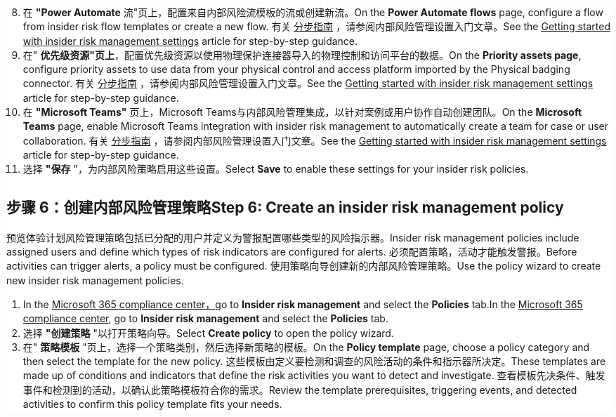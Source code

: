 8. <span data-ttu-id="81c10-263">在 **"Power Automate** 流"页上，配置来自内部风险流模板的流或创建新流。</span><span class="sxs-lookup"><span data-stu-id="81c10-263">On the **Power Automate flows** page, configure a flow from insider risk flow templates or create a new flow.</span></span> <span data-ttu-id="81c10-264">有关 [分步指南](insider-risk-management-settings.md#power-automate-flows-preview) ，请参阅内部风险管理设置入门文章。</span><span class="sxs-lookup"><span data-stu-id="81c10-264">See the [Getting started with insider risk management settings](insider-risk-management-settings.md#power-automate-flows-preview) article for step-by-step guidance.</span></span>
9. <span data-ttu-id="81c10-265">在" **优先级资源"页上**，配置优先级资源以使用物理保护连接器导入的物理控制和访问平台的数据。</span><span class="sxs-lookup"><span data-stu-id="81c10-265">On the **Priority assets page**, configure priority assets to use data from your physical control and access platform imported by the Physical badging connector.</span></span> <span data-ttu-id="81c10-266">有关 [分步指南](insider-risk-management-settings.md#priority-physical-assets-preview) ，请参阅内部风险管理设置入门文章。</span><span class="sxs-lookup"><span data-stu-id="81c10-266">See the [Getting started with insider risk management settings](insider-risk-management-settings.md#priority-physical-assets-preview) article for step-by-step guidance.</span></span>
10. <span data-ttu-id="81c10-267">在 **"Microsoft Teams"** 页上，Microsoft Teams与内部风险管理集成，以针对案例或用户协作自动创建团队。</span><span class="sxs-lookup"><span data-stu-id="81c10-267">On the **Microsoft Teams** page, enable Microsoft Teams integration with insider risk management to automatically create a team for case or user collaboration.</span></span> <span data-ttu-id="81c10-268">有关 [分步指南](insider-risk-management-settings.md#microsoft-teams-preview) ，请参阅内部风险管理设置入门文章。</span><span class="sxs-lookup"><span data-stu-id="81c10-268">See the [Getting started with insider risk management settings](insider-risk-management-settings.md#microsoft-teams-preview) article for step-by-step guidance.</span></span>
11. <span data-ttu-id="81c10-269">选择 **"保存** "，为内部风险策略启用这些设置。</span><span class="sxs-lookup"><span data-stu-id="81c10-269">Select **Save** to enable these settings for your insider risk policies.</span></span>

## <a name="step-6-create-an-insider-risk-management-policy"></a><span data-ttu-id="81c10-270">步骤 6：创建内部风险管理策略</span><span class="sxs-lookup"><span data-stu-id="81c10-270">Step 6: Create an insider risk management policy</span></span>

<span data-ttu-id="81c10-271">预览体验计划风险管理策略包括已分配的用户并定义为警报配置哪些类型的风险指示器。</span><span class="sxs-lookup"><span data-stu-id="81c10-271">Insider risk management policies include assigned users and define which types of risk indicators are configured for alerts.</span></span> <span data-ttu-id="81c10-272">必须配置策略，活动才能触发警报。</span><span class="sxs-lookup"><span data-stu-id="81c10-272">Before activities can trigger alerts, a policy must be configured.</span></span> <span data-ttu-id="81c10-273">使用策略向导创建新的内部风险管理策略。</span><span class="sxs-lookup"><span data-stu-id="81c10-273">Use the policy wizard to create new insider risk management policies.</span></span>

1. <span data-ttu-id="81c10-274">In the [Microsoft 365 compliance center，](https://compliance.microsoft.com)go to **Insider risk management** and select the **Policies** tab.</span><span class="sxs-lookup"><span data-stu-id="81c10-274">In the [Microsoft 365 compliance center](https://compliance.microsoft.com), go to **Insider risk management** and select the **Policies** tab.</span></span>
2. <span data-ttu-id="81c10-275">选择 **"创建策略** "以打开策略向导。</span><span class="sxs-lookup"><span data-stu-id="81c10-275">Select **Create policy** to open the policy wizard.</span></span>
3. <span data-ttu-id="81c10-276">在" **策略模板** "页上，选择一个策略类别，然后选择新策略的模板。</span><span class="sxs-lookup"><span data-stu-id="81c10-276">On the **Policy template** page, choose a policy category and then select the template for the new policy.</span></span> <span data-ttu-id="81c10-277">这些模板由定义要检测和调查的风险活动的条件和指示器所决定。</span><span class="sxs-lookup"><span data-stu-id="81c10-277">These templates are made up of conditions and indicators that define the risk activities you want to detect and investigate.</span></span> <span data-ttu-id="81c10-278">查看模板先决条件、触发事件和检测到的活动，以确认此策略模板符合你的需求。</span><span class="sxs-lookup"><span data-stu-id="81c10-278">Review the template prerequisites, triggering events, and detected activities to confirm this policy template fits your needs.</span></span>
